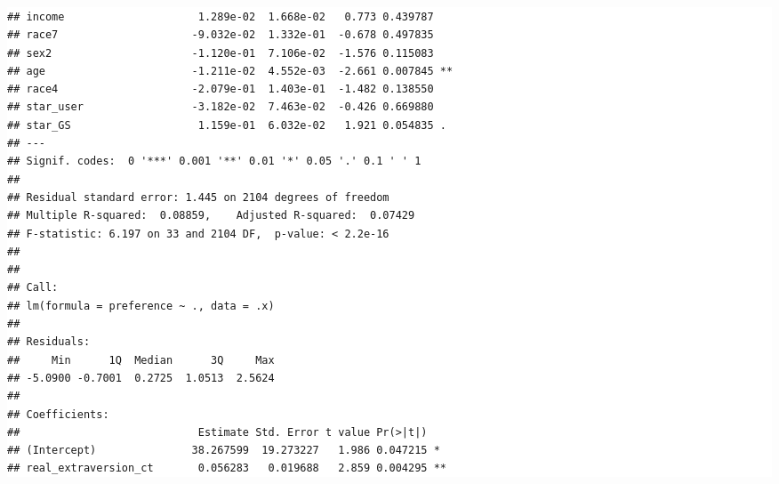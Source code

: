     ## income                     1.289e-02  1.668e-02   0.773 0.439787    
    ## race7                     -9.032e-02  1.332e-01  -0.678 0.497835    
    ## sex2                      -1.120e-01  7.106e-02  -1.576 0.115083    
    ## age                       -1.211e-02  4.552e-03  -2.661 0.007845 ** 
    ## race4                     -2.079e-01  1.403e-01  -1.482 0.138550    
    ## star_user                 -3.182e-02  7.463e-02  -0.426 0.669880    
    ## star_GS                    1.159e-01  6.032e-02   1.921 0.054835 .  
    ## ---
    ## Signif. codes:  0 '***' 0.001 '**' 0.01 '*' 0.05 '.' 0.1 ' ' 1
    ## 
    ## Residual standard error: 1.445 on 2104 degrees of freedom
    ## Multiple R-squared:  0.08859,    Adjusted R-squared:  0.07429 
    ## F-statistic: 6.197 on 33 and 2104 DF,  p-value: < 2.2e-16
    ## 
    ## 
    ## Call:
    ## lm(formula = preference ~ ., data = .x)
    ## 
    ## Residuals:
    ##     Min      1Q  Median      3Q     Max 
    ## -5.0900 -0.7001  0.2725  1.0513  2.5624 
    ## 
    ## Coefficients:
    ##                            Estimate Std. Error t value Pr(>|t|)    
    ## (Intercept)               38.267599  19.273227   1.986 0.047215 *  
    ## real_extraversion_ct       0.056283   0.019688   2.859 0.004295 ** 
